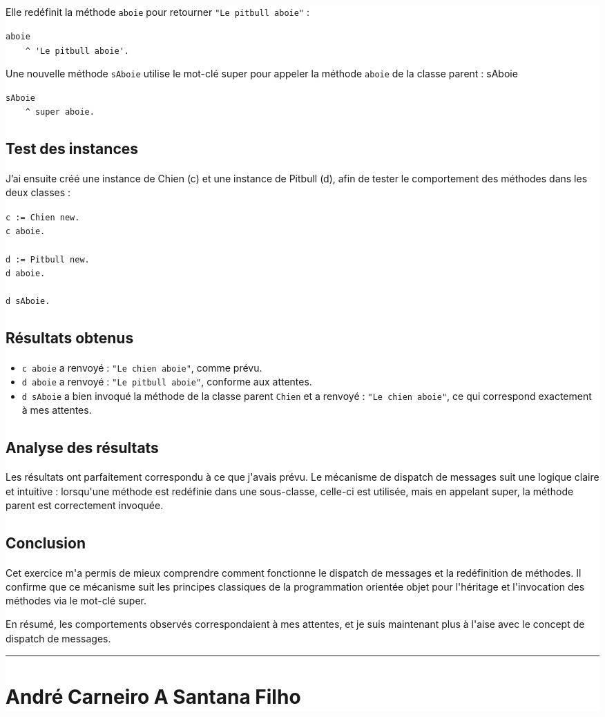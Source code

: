 Elle redéfinit la méthode `aboie` pour retourner `"Le pitbull aboie"` :

```smalltalk
aboie
    ^ 'Le pitbull aboie'.
```    


Une nouvelle méthode `sAboie` utilise le mot-clé super pour appeler la méthode `aboie` de la classe parent :
sAboie

```smalltalk
sAboie
    ^ super aboie.
```    

## Test des instances
J’ai ensuite créé une instance de Chien (c) et une instance de Pitbull (d), afin de tester le comportement des méthodes dans les deux classes :

```smalltalk
c := Chien new.
c aboie.

d := Pitbull new.
d aboie.

d sAboie.
```


## Résultats obtenus
- `c aboie` a renvoyé : `"Le chien aboie"`, comme prévu.
- `d aboie` a renvoyé : `"Le pitbull aboie"`, conforme aux attentes.
- `d sAboie` a bien invoqué la méthode de la classe parent `Chien` et a renvoyé : `"Le chien aboie"`, ce qui correspond exactement à mes attentes.

## Analyse des résultats
Les résultats ont parfaitement correspondu à ce que j'avais prévu. Le mécanisme de dispatch de messages suit une logique claire et intuitive : lorsqu'une méthode est redéfinie dans une sous-classe, celle-ci est utilisée, mais en appelant super, la méthode parent est correctement invoquée.

## Conclusion
Cet exercice m'a permis de mieux comprendre comment fonctionne le dispatch de messages et la redéfinition de méthodes. Il confirme que ce mécanisme suit les principes classiques de la programmation orientée objet pour l'héritage et l'invocation des méthodes via le mot-clé super.

En résumé, les comportements observés correspondaient à mes attentes, et je suis maintenant plus à l'aise avec le concept de dispatch de messages.

----
# André Carneiro A Santana Filho
